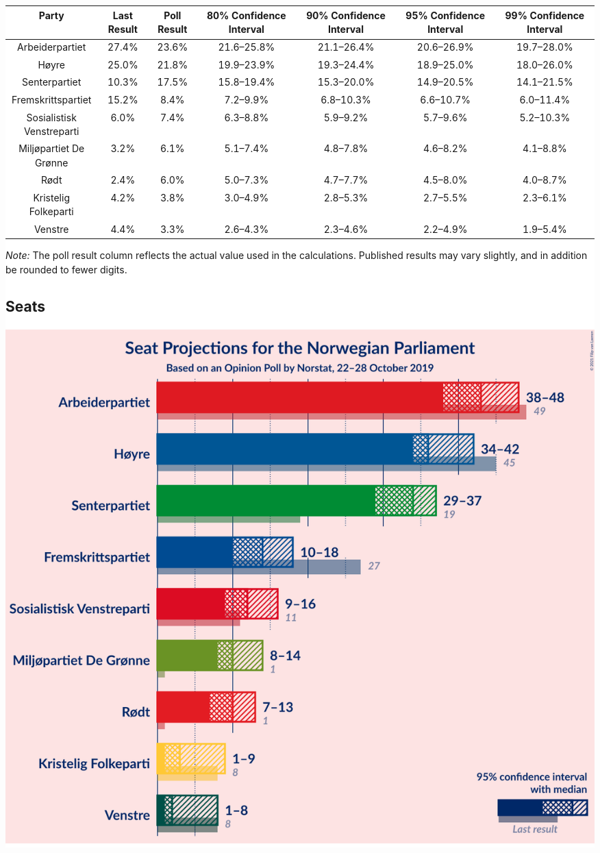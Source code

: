 | Party | Last Result | Poll Result | 80% Confidence Interval | 90% Confidence Interval | 95% Confidence Interval | 99% Confidence Interval |
|:-----:|:-----------:|:-----------:|:-----------------------:|:-----------------------:|:-----------------------:|:-----------------------:|
| Arbeiderpartiet | 27.4% | 23.6% | 21.6–25.8% |21.1–26.4% |20.6–26.9% |19.7–28.0% |
| Høyre | 25.0% | 21.8% | 19.9–23.9% |19.3–24.4% |18.9–25.0% |18.0–26.0% |
| Senterpartiet | 10.3% | 17.5% | 15.8–19.4% |15.3–20.0% |14.9–20.5% |14.1–21.5% |
| Fremskrittspartiet | 15.2% | 8.4% | 7.2–9.9% |6.8–10.3% |6.6–10.7% |6.0–11.4% |
| Sosialistisk Venstreparti | 6.0% | 7.4% | 6.3–8.8% |5.9–9.2% |5.7–9.6% |5.2–10.3% |
| Miljøpartiet De Grønne | 3.2% | 6.1% | 5.1–7.4% |4.8–7.8% |4.6–8.2% |4.1–8.8% |
| Rødt | 2.4% | 6.0% | 5.0–7.3% |4.7–7.7% |4.5–8.0% |4.0–8.7% |
| Kristelig Folkeparti | 4.2% | 3.8% | 3.0–4.9% |2.8–5.3% |2.7–5.5% |2.3–6.1% |
| Venstre | 4.4% | 3.3% | 2.6–4.3% |2.3–4.6% |2.2–4.9% |1.9–5.4% |

*Note:* The poll result column reflects the actual value used in the calculations. Published results may vary slightly, and in addition be rounded to fewer digits.

## Seats

![Graph with seats not yet produced](2019-10-28-Norstat-seats.png "Seats")
